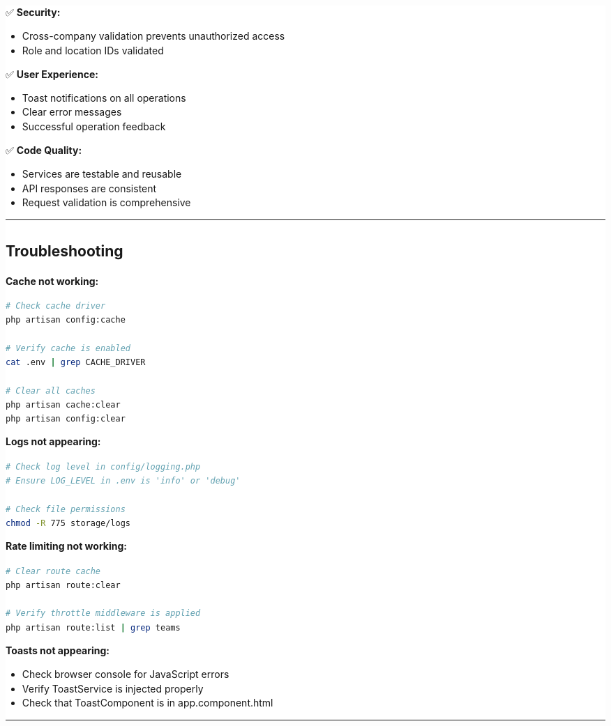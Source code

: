 ✅ **Security:**
- Cross-company validation prevents unauthorized access
- Role and location IDs validated

✅ **User Experience:**
- Toast notifications on all operations
- Clear error messages
- Successful operation feedback

✅ **Code Quality:**
- Services are testable and reusable
- API responses are consistent
- Request validation is comprehensive

---

## Troubleshooting

**Cache not working:**
```bash
# Check cache driver
php artisan config:cache

# Verify cache is enabled
cat .env | grep CACHE_DRIVER

# Clear all caches
php artisan cache:clear
php artisan config:clear
```

**Logs not appearing:**
```bash
# Check log level in config/logging.php
# Ensure LOG_LEVEL in .env is 'info' or 'debug'

# Check file permissions
chmod -R 775 storage/logs
```

**Rate limiting not working:**
```bash
# Clear route cache
php artisan route:clear

# Verify throttle middleware is applied
php artisan route:list | grep teams
```

**Toasts not appearing:**
- Check browser console for JavaScript errors
- Verify ToastService is injected properly
- Check that ToastComponent is in app.component.html

---
